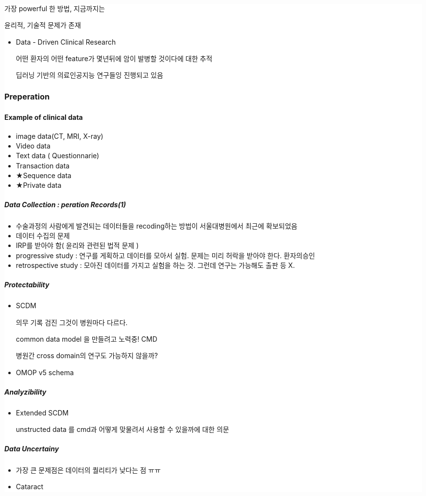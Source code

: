   가장 powerful 한 방법, 지금까지는

  윤리적, 기술적 문제가 존재

- Data - Driven Clinical Research

  어떤 환자의 어떤 feature가 몇년뒤에 암이 발병할 것이다에 대한 추적

  딥러닝 기반의 의료인공지능 연구들잉 진행되고 있음



### Preperation

#### Example of clinical data

- image data(CT, MRI, X-ray)
- Video data
- Text data ( Questionnarie)
- Transaction data
- ★Sequence data
- ★Private data



##### Data Collection : peration Records(1)

- 수술과정의 사람에게 발견되는 데이터들을 recoding하는 방법이 서울대병원에서 최근에 확보되었음
- 데이터 수집의 문제
- IRP를 받아야 함( 윤리와 관련된 법적 문제 )
- progressive study : 연구를 게획하고 데이터를 모아서 실험. 문제는 미리 허락을 받아야 한다. 환자의승인
- retrospective study : 모아진 데이터를 가지고 실험을 하는 것. 그런데 연구는 가능해도 출판 등 X.



##### Protectability

- SCDM

  의무 기록 검진 그것이 병원마다 다르다. 

  common data model 을 만들려고 노력중! CMD

  병원간 cross domain의 연구도 가능하지 않을까?

- OMOP v5 schema



##### Analyzibility

- Extended SCDM

  unstructed data 를 cmd과 어떻게 맞물려서 사용할 수 있을까에 대한 의문



##### Data Uncertainy 

- 가장 큰 문제점은 데이터의 퀄리티가 낮다는 점 ㅠㅠ

- Cataract
